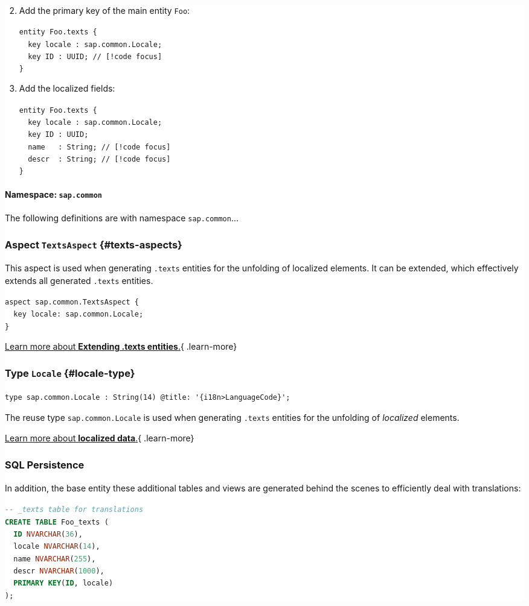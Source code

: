 2. Add the primary key of the main entity `Foo`:
   ```cds
   entity Foo.texts {
     key locale : sap.common.Locale;
     key ID : UUID; // [!code focus]
   }
   ```

3. Add the localized fields:
   ```cds
   entity Foo.texts {
     key locale : sap.common.Locale;
     key ID : UUID;
     name   : String; // [!code focus]
     descr  : String; // [!code focus]
   }
   ```



#### Namespace: `sap.common`

The following definitions are with namespace `sap.common`...

### Aspect `TextsAspect` {#texts-aspects}

This aspect is used when generating `.texts` entities for the unfolding of localized elements. It can be extended, which effectively extends all generated `.texts` entities.

```cds
aspect sap.common.TextsAspect {
  key locale: sap.common.Locale;
}
```

[Learn more about **Extending .texts entities**.](../guides/localized-data#extending-texts-entities){ .learn-more}

### Type `Locale` {#locale-type}

```cds
type sap.common.Locale : String(14) @title: '{i18n>LanguageCode}';
```

The reuse type `sap.common.Locale` is used when generating `.texts` entities for the unfolding of *localized* elements.

[Learn more about **localized data**.](../guides/localized-data){ .learn-more}

### SQL Persistence

In addition, the base entity these additional tables and views are generated behind the scenes to efficiently deal with translations:

```sql
-- _texts table for translations
CREATE TABLE Foo_texts (
  ID NVARCHAR(36),
  locale NVARCHAR(14),
  name NVARCHAR(255),
  descr NVARCHAR(1000),
  PRIMARY KEY(ID, locale)
);
```


[ISO 3166]: https://en.wikipedia.org/wiki/ISO_3166
[ISO 3166-1]: https://en.wikipedia.org/wiki/ISO_3166-1
[ISO 3166-2]: https://en.wikipedia.org/wiki/ISO_3166-2
[ISO 3166-3]: https://en.wikipedia.org/wiki/ISO_3166-3
[ISO 4217]: https://en.wikipedia.org/wiki/ISO_4217
[ISO/IEC 15897]: https://en.wikipedia.org/wiki/ISO/IEC_15897
[tzdata]: https://en.wikipedia.org/wiki/Tz_database
[localized data]: ../guides/localized-data
[temporal data]: ../guides/temporal-data
[`Country`]: #country